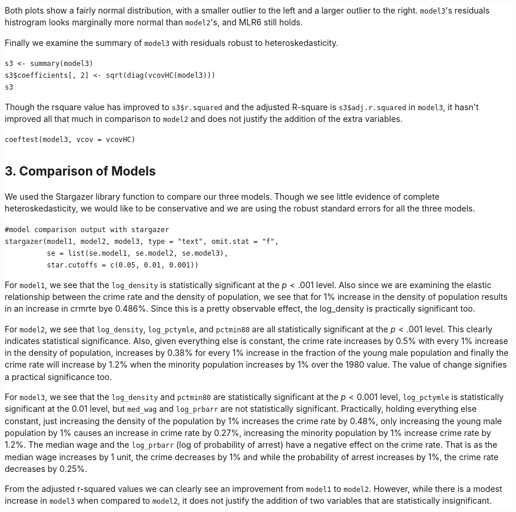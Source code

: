 Both plots show a fairly normal distribution, with a smaller outlier to the left and a larger outlier to the right. `model3`'s residuals histrogram looks marginally more normal than `model2`'s, and MLR6 still holds.

Finally we examine the summary of `model3` with residuals robust to heteroskedasticity.

```{r}
s3 <- summary(model3) 
s3$coefficients[, 2] <- sqrt(diag(vcovHC(model3)))
s3
```

Though the rsquare value has improved to `s3$r.squared` and the adjusted R-square is `s3$adj.r.squared` in `model3`, it hasn't improved all that much in comparison to `model2` and does not justify the addition of the extra variables.


```{r}
coeftest(model3, vcov = vcovHC)
```

## 3. Comparison of Models

We used the Stargazer library function to compare our three models. Though we see little evidence of complete heteroskedasticity, we would like to be conservative and we are using the robust standard errors for all the three models.

```{r}
#model comparison output with stargazer
stargazer(model1, model2, model3, type = "text", omit.stat = "f",
          se = list(se.model1, se.model2, se.model3),
          star.cutoffs = c(0.05, 0.01, 0.001))
```

For `model1`, we see that the `log_density` is statistically significant at the $p<.001$ level. Also since we are examining the elastic relationship between the crime rate and the density of population, we see that for 1% increase in the density of population results in an increase in crmrte bye 0.486%. Since this is a pretty observable effect, the log_density is practically significant too.

For `model2`, we see that `log_density`, `log_pctymle`, and `pctmin80` are all statistically significant at the $p<.001$ level. This clearly indicates statistical significance. Also, given everything else is constant, the crime rate increases by 0.5% with every 1% increase in the density of population, increases by 0.38% for every 1% increase in the fraction of the young male population and finally the crime rate will increase by 1.2% when the minority population increases by 1% over the 1980 value. The value of change signifies a practical significance too.

For `model3`, we see that the `log_density` and `pctmin80` are statistically significant at the $p<0.001$ level, `log_pctymle` is statistically significant at the 0.01 level, but `med_wag` and `log_prbarr` are not statistically significant. Practically, holding everything else constant, just increasing the density of the population by 1% increases the crime rate by 0.48%, only increasing the young male population by 1% causes an increase in crime rate by 0.27%, increasing the minority population by 1% increase crime rate by 1.2%. The median wage and the `log_prbarr` (log of probability of arrest) have a negative effect on the crime rate. That is as the median wage increases by 1 unit, the crime decreases by 1% and while the probability of arrest increases by 1%, the crime rate decreases by 0.25%.

From the adjusted r-squared values we can clearly see an improvement from `model1` to `model2`. However, while there is a modest increase in `model3` when compared to `model2`, it does not justify the addition of two variables that are statistically insignificant.
